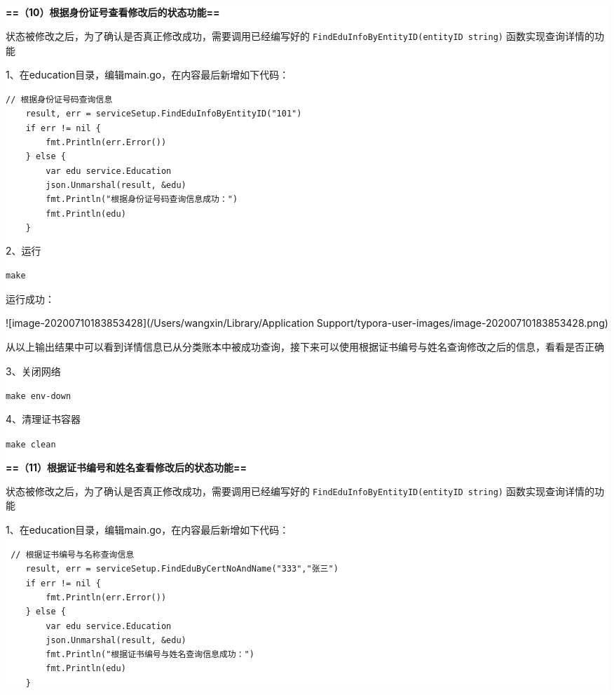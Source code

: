 
**==（10）根据身份证号查看修改后的状态功能==**

状态被修改之后，为了确认是否真正修改成功，需要调用已经编写好的 `FindEduInfoByEntityID(entityID string)` 函数实现查询详情的功能

1、在education目录，编辑main.go，在内容最后新增如下代码：

```
// 根据身份证号码查询信息
    result, err = serviceSetup.FindEduInfoByEntityID("101")
    if err != nil {
        fmt.Println(err.Error())
    } else {
        var edu service.Education
        json.Unmarshal(result, &edu)
        fmt.Println("根据身份证号码查询信息成功：")
        fmt.Println(edu)
    }
```

2、运行

```
make
```

运行成功：

![image-20200710183853428](/Users/wangxin/Library/Application Support/typora-user-images/image-20200710183853428.png)

从以上输出结果中可以看到详情信息已从分类账本中被成功查询，接下来可以使用根据证书编号与姓名查询修改之后的信息，看看是否正确

3、关闭网络

```
make env-down
```

4、清理证书容器

```
make clean
```



**==（11）根据证书编号和姓名查看修改后的状态功能==**

状态被修改之后，为了确认是否真正修改成功，需要调用已经编写好的 `FindEduInfoByEntityID(entityID string)` 函数实现查询详情的功能

1、在education目录，编辑main.go，在内容最后新增如下代码：

```
 // 根据证书编号与名称查询信息
    result, err = serviceSetup.FindEduByCertNoAndName("333","张三")
    if err != nil {
        fmt.Println(err.Error())
    } else {
        var edu service.Education
        json.Unmarshal(result, &edu)
        fmt.Println("根据证书编号与姓名查询信息成功：")
        fmt.Println(edu)
    }
```
